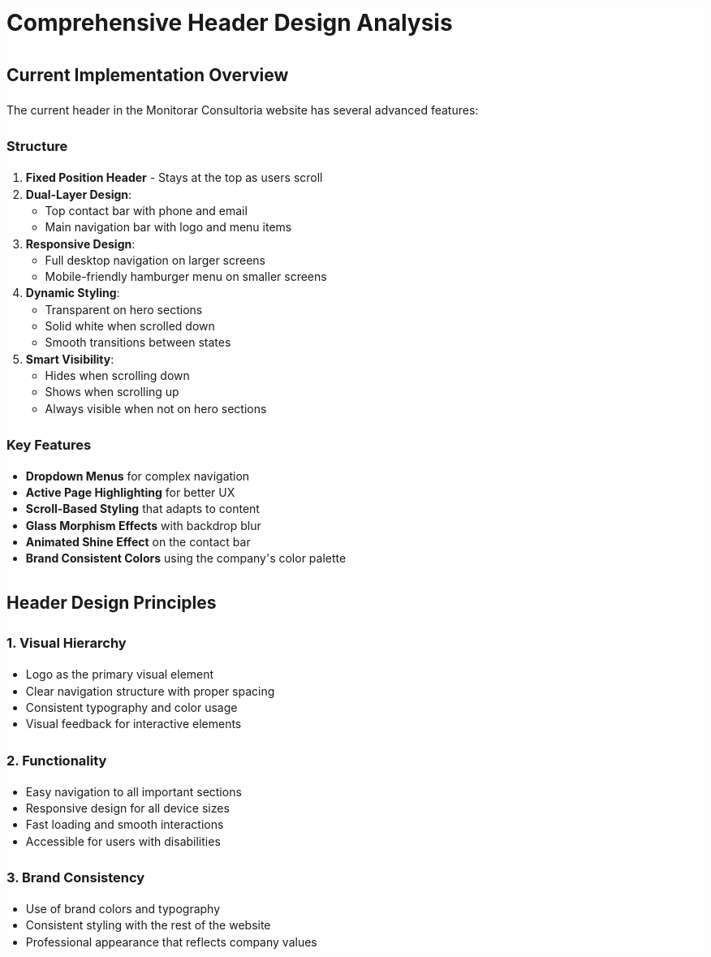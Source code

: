 # Comprehensive Header Design Analysis

## Current Implementation Overview

The current header in the Monitorar Consultoria website has several advanced features:

### Structure
1. **Fixed Position Header** - Stays at the top as users scroll
2. **Dual-Layer Design**:
   - Top contact bar with phone and email
   - Main navigation bar with logo and menu items
3. **Responsive Design**:
   - Full desktop navigation on larger screens
   - Mobile-friendly hamburger menu on smaller screens
4. **Dynamic Styling**:
   - Transparent on hero sections
   - Solid white when scrolled down
   - Smooth transitions between states
5. **Smart Visibility**:
   - Hides when scrolling down
   - Shows when scrolling up
   - Always visible when not on hero sections

### Key Features
- **Dropdown Menus** for complex navigation
- **Active Page Highlighting** for better UX
- **Scroll-Based Styling** that adapts to content
- **Glass Morphism Effects** with backdrop blur
- **Animated Shine Effect** on the contact bar
- **Brand Consistent Colors** using the company's color palette

## Header Design Principles

### 1. Visual Hierarchy
- Logo as the primary visual element
- Clear navigation structure with proper spacing
- Consistent typography and color usage
- Visual feedback for interactive elements

### 2. Functionality
- Easy navigation to all important sections
- Responsive design for all device sizes
- Fast loading and smooth interactions
- Accessible for users with disabilities

### 3. Brand Consistency
- Use of brand colors and typography
- Consistent styling with the rest of the website
- Professional appearance that reflects company values
